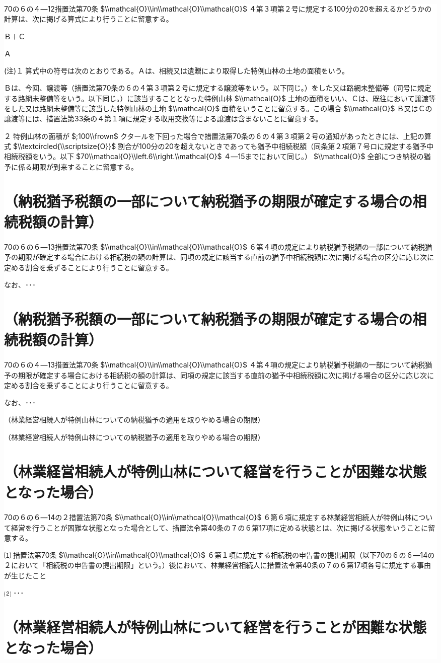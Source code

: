 70の６の４―12措置法第70条 $\\mathcal{O}\\in\\mathcal{O}\\mathcal{O}$ ４第３項第２号に規定する100分の20を超えるかどうかの計算は、次に掲げる算式により行うことに留意する。

Ｂ＋Ｃ

Ａ

(注)１ 算式中の符号は次のとおりである。Ａは、相続又は遺贈により取得した特例山林の土地の面積をいう。

Ｂは、今回、譲渡等（措置法第70条の６の４第３項第２号に規定する譲渡等をいう。以下同じ。）をした又は路網未整備等（同号に規定する路網未整備等をいう。以下同じ。）に該当することとなった特例山林 $\\mathcal{O}$ 土地の面積をいい、Ｃは、既往において譲渡等をした又は路網未整備等に該当した特例山林の土地 $\\mathcal{O}$ 面積をいうことに留意する。この場合 $\\mathcal{O}$ Ｂ又はＣの譲渡等には、措置法第33条の４第１項に規定する収用交換等による譲渡は含まないことに留意する。

２ 特例山林の面積が $;100\\frown$ クタールを下回った場合で措置法第70条の６の４第３項第２号の通知があったときには、上記の算式 $\\textcircled{\\scriptsize{O}}$ 割合が100分の20を超えないときであっても猶予中相続税額（同条第２項第７号ロに規定する猶予中相続税額をいう。以下 $70\\mathcal{O}\\left.6\\right.\\mathcal{O}$ ４―15までにおいて同じ。） $\\mathcal{O}$ 全部につき納税の猶予に係る期限が到来することに留意する。

# （納税猶予税額の一部について納税猶予の期限が確定する場合の相続税額の計算）

70の６の６―13措置法第70条 $\\mathcal{O}\\in\\mathcal{O}\\mathcal{O}$ ６第４項の規定により納税猶予税額の一部について納税猶予の期限が確定する場合における相続税の額の計算は、同項の規定に該当する直前の猶予中相続税額に次に掲げる場合の区分に応じ次に定める割合を乗ずることにより行うことに留意する。

なお、･･･

# （納税猶予税額の一部について納税猶予の期限が確定する場合の相続税額の計算）

70の６の４―13措置法第70条 $\\mathcal{O}\\in\\mathcal{O}\\mathcal{O}$ ４第４項の規定により納税猶予税額の一部について納税猶予の期限が確定する場合における相続税の額の計算は、同項の規定に該当する直前の猶予中相続税額に次に掲げる場合の区分に応じ次に定める割合を乗ずることにより行うことに留意する。

なお、･･･

（林業経営相続人が特例山林についての納税猶予の適用を取りやめる場合の期限）

（林業経営相続人が特例山林についての納税猶予の適用を取りやめる場合の期限）

# （林業経営相続人が特例山林について経営を行うことが困難な状態となった場合）

70の６の６―14の２措置法第70条 $\\mathcal{O}\\in\\mathcal{O}\\mathcal{O}$ ６第６項に規定する林業経営相続人が特例山林について経営を行うことが困難な状態となった場合として、措置法令第40条の７の６第17項に定める状態とは、次に掲げる状態をいうことに留意する。

⑴ 措置法第70条 $\\mathcal{O}\\in\\mathcal{O}\\mathcal{O}$ ６第１項に規定する相続税の申告書の提出期限（以下70の６の６―14の２において「相続税の申告書の提出期限」という。）後において、林業経営相続人に措置法令第40条の７の６第17項各号に規定する事由が生じたこと

⑵ ･･･

# （林業経営相続人が特例山林について経営を行うことが困難な状態となった場合）

